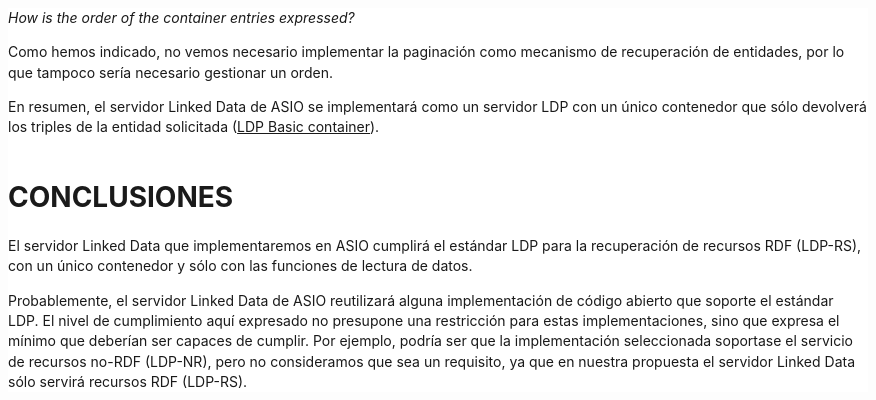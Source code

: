 *How is the order of the container entries expressed?*

Como hemos indicado, no vemos necesario implementar la paginación
como mecanismo de recuperación de entidades, por lo que tampoco
sería necesario gestionar un orden.


En resumen, el servidor Linked Data de ASIO se implementará como un servidor 
LDP con un único contenedor que sólo devolverá los triples de
la entidad solicitada ([LDP Basic container](https://www.w3.org/TR/ldp/#ldpbc)).


CONCLUSIONES
============

El servidor Linked Data que implementaremos en ASIO cumplirá el estándar
LDP para la recuperación de recursos RDF (LDP-RS), con un único contenedor 
y sólo con las funciones de lectura de datos.

Probablemente, el servidor Linked Data de ASIO reutilizará alguna
implementación de código abierto que soporte el estándar LDP. El 
nivel de cumplimiento aquí expresado no presupone una restricción
para estas implementaciones, sino que expresa el mínimo que deberían
ser capaces de cumplir. Por ejemplo, podría ser que la implementación 
seleccionada soportase el servicio de recursos no-RDF (LDP-NR), pero
no consideramos que sea un requisito, ya que en nuestra propuesta el
servidor Linked Data sólo servirá recursos RDF (LDP-RS).
